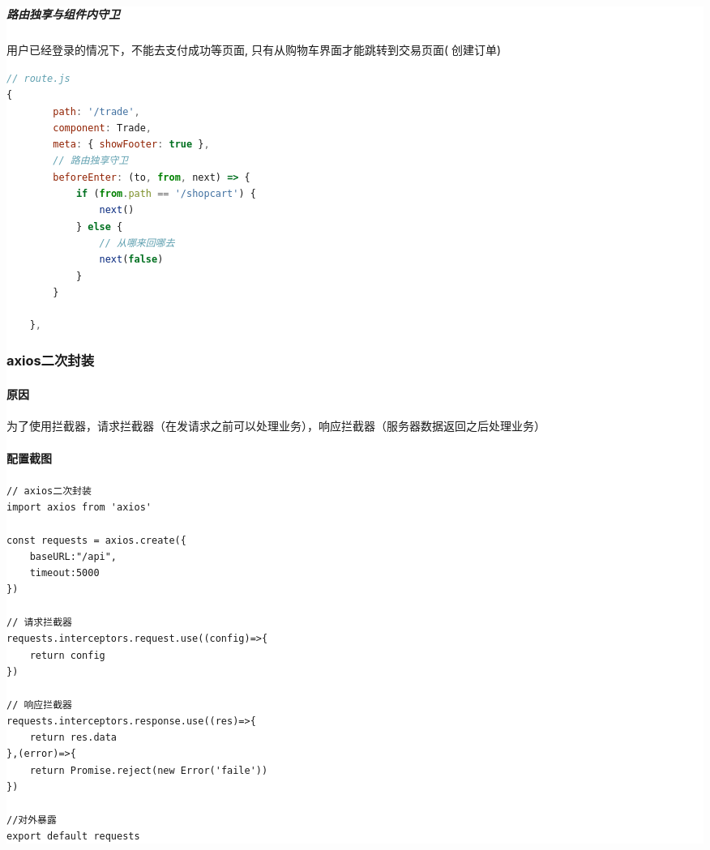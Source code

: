 ##### 路由独享与组件内守卫

用户已经登录的情况下，不能去支付成功等页面, 只有从购物车界面才能跳转到交易页面( 创建订单)

```javascript
// route.js
{
        path: '/trade',
        component: Trade,
        meta: { showFooter: true },
        // 路由独享守卫
        beforeEnter: (to, from, next) => {
            if (from.path == '/shopcart') {
                next()
            } else {
                // 从哪来回哪去
                next(false)
            }
        }

    },
```





### axios二次封装

#### 原因

为了使用拦截器，请求拦截器（在发请求之前可以处理业务），响应拦截器（服务器数据返回之后处理业务）

#### 配置截图

```
// axios二次封装
import axios from 'axios'

const requests = axios.create({
    baseURL:"/api",
    timeout:5000
})

// 请求拦截器
requests.interceptors.request.use((config)=>{
    return config
})

// 响应拦截器
requests.interceptors.response.use((res)=>{
    return res.data
},(error)=>{
    return Promise.reject(new Error('faile'))
})

//对外暴露
export default requests

```
